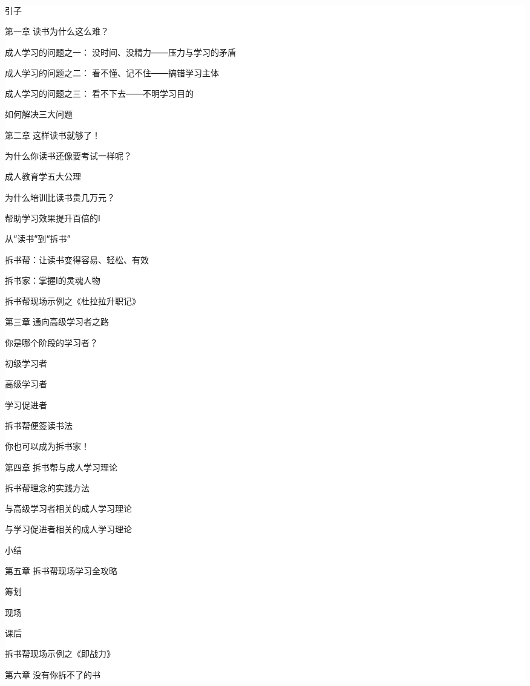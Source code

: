 
引子

第一章 读书为什么这么难？

成人学习的问题之一： 没时间、没精力——压力与学习的矛盾

成人学习的问题之二： 看不懂、记不住——搞错学习主体

成人学习的问题之三： 看不下去——不明学习目的

如何解决三大问题

第二章 这样读书就够了！

为什么你读书还像要考试一样呢？

成人教育学五大公理

为什么培训比读书贵几万元？

帮助学习效果提升百倍的I

从“读书”到“拆书”

拆书帮：让读书变得容易、轻松、有效

拆书家：掌握I的灵魂人物

拆书帮现场示例之《杜拉拉升职记》

第三章 通向高级学习者之路

你是哪个阶段的学习者？

初级学习者

高级学习者

学习促进者

拆书帮便签读书法

你也可以成为拆书家！

第四章 拆书帮与成人学习理论

拆书帮理念的实践方法

与高级学习者相关的成人学习理论

与学习促进者相关的成人学习理论

小结

第五章 拆书帮现场学习全攻略

筹划

现场

课后

拆书帮现场示例之《即战力》

第六章 没有你拆不了的书
